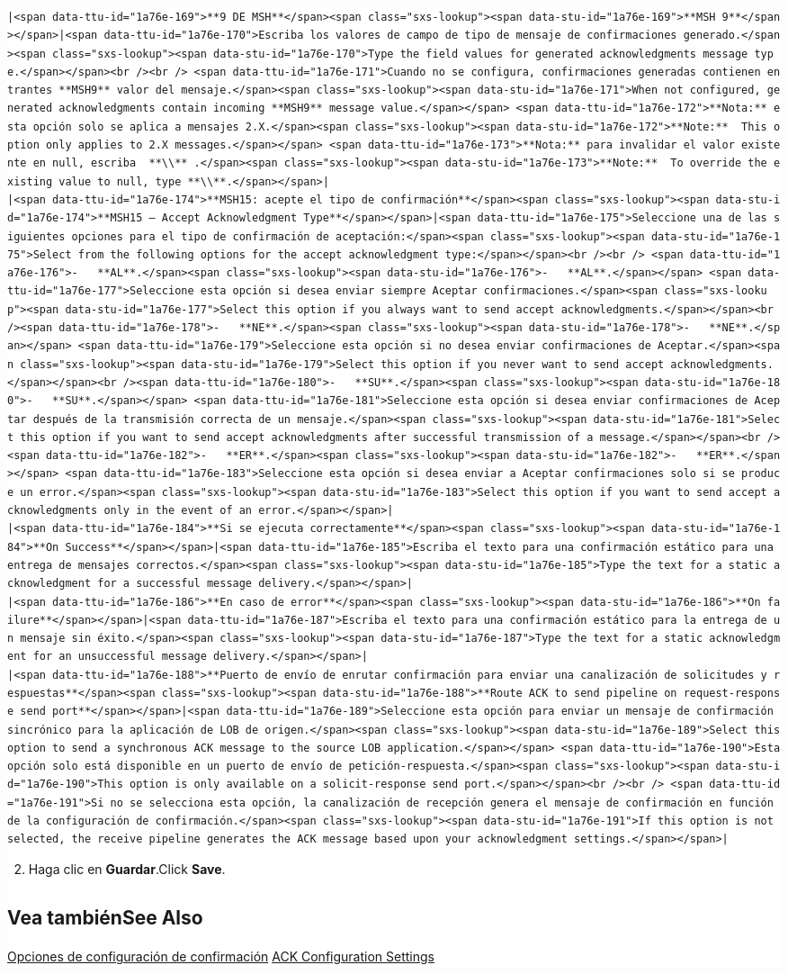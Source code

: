     |<span data-ttu-id="1a76e-169">**9 DE MSH**</span><span class="sxs-lookup"><span data-stu-id="1a76e-169">**MSH 9**</span></span>|<span data-ttu-id="1a76e-170">Escriba los valores de campo de tipo de mensaje de confirmaciones generado.</span><span class="sxs-lookup"><span data-stu-id="1a76e-170">Type the field values for generated acknowledgments message type.</span></span><br /><br /> <span data-ttu-id="1a76e-171">Cuando no se configura, confirmaciones generadas contienen entrantes **MSH9** valor del mensaje.</span><span class="sxs-lookup"><span data-stu-id="1a76e-171">When not configured, generated acknowledgments contain incoming **MSH9** message value.</span></span> <span data-ttu-id="1a76e-172">**Nota:** esta opción solo se aplica a mensajes 2.X.</span><span class="sxs-lookup"><span data-stu-id="1a76e-172">**Note:**  This option only applies to 2.X messages.</span></span> <span data-ttu-id="1a76e-173">**Nota:** para invalidar el valor existente en null, escriba  **\\** .</span><span class="sxs-lookup"><span data-stu-id="1a76e-173">**Note:**  To override the existing value to null, type **\\**.</span></span>|  
    |<span data-ttu-id="1a76e-174">**MSH15: acepte el tipo de confirmación**</span><span class="sxs-lookup"><span data-stu-id="1a76e-174">**MSH15 – Accept Acknowledgment Type**</span></span>|<span data-ttu-id="1a76e-175">Seleccione una de las siguientes opciones para el tipo de confirmación de aceptación:</span><span class="sxs-lookup"><span data-stu-id="1a76e-175">Select from the following options for the accept acknowledgment type:</span></span><br /><br /> <span data-ttu-id="1a76e-176">-   **AL**.</span><span class="sxs-lookup"><span data-stu-id="1a76e-176">-   **AL**.</span></span> <span data-ttu-id="1a76e-177">Seleccione esta opción si desea enviar siempre Aceptar confirmaciones.</span><span class="sxs-lookup"><span data-stu-id="1a76e-177">Select this option if you always want to send accept acknowledgments.</span></span><br /><span data-ttu-id="1a76e-178">-   **NE**.</span><span class="sxs-lookup"><span data-stu-id="1a76e-178">-   **NE**.</span></span> <span data-ttu-id="1a76e-179">Seleccione esta opción si no desea enviar confirmaciones de Aceptar.</span><span class="sxs-lookup"><span data-stu-id="1a76e-179">Select this option if you never want to send accept acknowledgments.</span></span><br /><span data-ttu-id="1a76e-180">-   **SU**.</span><span class="sxs-lookup"><span data-stu-id="1a76e-180">-   **SU**.</span></span> <span data-ttu-id="1a76e-181">Seleccione esta opción si desea enviar confirmaciones de Aceptar después de la transmisión correcta de un mensaje.</span><span class="sxs-lookup"><span data-stu-id="1a76e-181">Select this option if you want to send accept acknowledgments after successful transmission of a message.</span></span><br /><span data-ttu-id="1a76e-182">-   **ER**.</span><span class="sxs-lookup"><span data-stu-id="1a76e-182">-   **ER**.</span></span> <span data-ttu-id="1a76e-183">Seleccione esta opción si desea enviar a Aceptar confirmaciones solo si se produce un error.</span><span class="sxs-lookup"><span data-stu-id="1a76e-183">Select this option if you want to send accept acknowledgments only in the event of an error.</span></span>|  
    |<span data-ttu-id="1a76e-184">**Si se ejecuta correctamente**</span><span class="sxs-lookup"><span data-stu-id="1a76e-184">**On Success**</span></span>|<span data-ttu-id="1a76e-185">Escriba el texto para una confirmación estático para una entrega de mensajes correctos.</span><span class="sxs-lookup"><span data-stu-id="1a76e-185">Type the text for a static acknowledgment for a successful message delivery.</span></span>|  
    |<span data-ttu-id="1a76e-186">**En caso de error**</span><span class="sxs-lookup"><span data-stu-id="1a76e-186">**On failure**</span></span>|<span data-ttu-id="1a76e-187">Escriba el texto para una confirmación estático para la entrega de un mensaje sin éxito.</span><span class="sxs-lookup"><span data-stu-id="1a76e-187">Type the text for a static acknowledgment for an unsuccessful message delivery.</span></span>|  
    |<span data-ttu-id="1a76e-188">**Puerto de envío de enrutar confirmación para enviar una canalización de solicitudes y respuestas**</span><span class="sxs-lookup"><span data-stu-id="1a76e-188">**Route ACK to send pipeline on request-response send port**</span></span>|<span data-ttu-id="1a76e-189">Seleccione esta opción para enviar un mensaje de confirmación sincrónico para la aplicación de LOB de origen.</span><span class="sxs-lookup"><span data-stu-id="1a76e-189">Select this option to send a synchronous ACK message to the source LOB application.</span></span> <span data-ttu-id="1a76e-190">Esta opción solo está disponible en un puerto de envío de petición-respuesta.</span><span class="sxs-lookup"><span data-stu-id="1a76e-190">This option is only available on a solicit-response send port.</span></span><br /><br /> <span data-ttu-id="1a76e-191">Si no se selecciona esta opción, la canalización de recepción genera el mensaje de confirmación en función de la configuración de confirmación.</span><span class="sxs-lookup"><span data-stu-id="1a76e-191">If this option is not selected, the receive pipeline generates the ACK message based upon your acknowledgment settings.</span></span>|  
  
2.  <span data-ttu-id="1a76e-192">Haga clic en **Guardar**.</span><span class="sxs-lookup"><span data-stu-id="1a76e-192">Click **Save**.</span></span>  
  
## <a name="see-also"></a><span data-ttu-id="1a76e-193">Vea también</span><span class="sxs-lookup"><span data-stu-id="1a76e-193">See Also</span></span>  
 <span data-ttu-id="1a76e-194">[Opciones de configuración de confirmación](../../adapters-and-accelerators/accelerator-hl7/ack-configuration-settings.md) </span><span class="sxs-lookup"><span data-stu-id="1a76e-194">[ACK Configuration Settings](../../adapters-and-accelerators/accelerator-hl7/ack-configuration-settings.md) </span></span>  